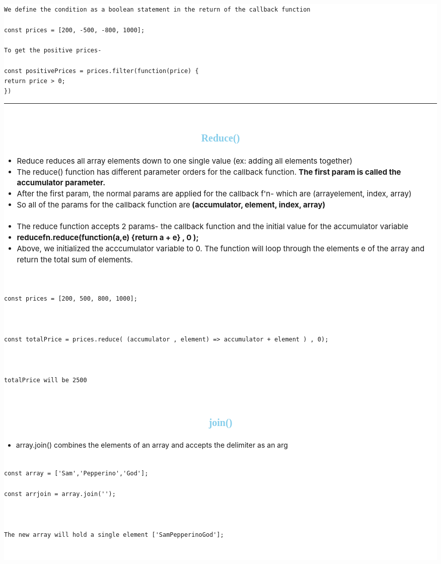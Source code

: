 ```
We define the condition as a boolean statement in the return of the callback function

const prices = [200, -500, -800, 1000];

To get the positive prices-

const positivePrices = prices.filter(function(price) {
return price > 0;
})

```

<hr>
</br>
<p style="text-align:center;font-size:20px;color:skyblue;font-family:consolas"><b>Reduce() </b></p>
<ul style="font-size:15px;">
<li>Reduce reduces all array elements down to one single value (ex: adding all elements together) </li>
<li>The reduce() function has different parameter orders for the callback function. <b>The first param is called the accumulator parameter.</b>  </li>
<li>After the first param, the normal params are applied for the callback f'n- which are (arrayelement, index, array) </li>
<li>So all of the params for the callback function are<b> (accumulator, element, index, array) </b></li>
</br>
<li>The reduce function accepts 2 params- the callback function and the initial value for the accumulator variable </li>
<li><b> reducefn.reduce(function(a,e) {return a + e} , 0 );  </b> </li>
<li>Above, we initialized the acccumulator variable to 0. The function will loop through the elements e of the array and return the total sum of elements. </li>
</ul>

</br>
<code>
const prices = [200, 500, 800, 1000]; </br>
</br>
const totalPrice = prices.reduce( (accumulator , element) => accumulator + element ) , 0); </br>
</br>
totalPrice will be 2500
</code>
</br>
</br>

<p style="text-align:center;font-size:20px;color:skyblue;font-family:consolas"><b>join() </b></p>
<ul>
<li>array.join() combines the elements of an array and accepts the delimiter as an arg </li>
</ul>

<code>
const array = ['Sam','Pepperino','God']; </br>
const arrjoin = array.join(''); </br>
</br>
The new array will hold a single element ['SamPepperinoGod'];
